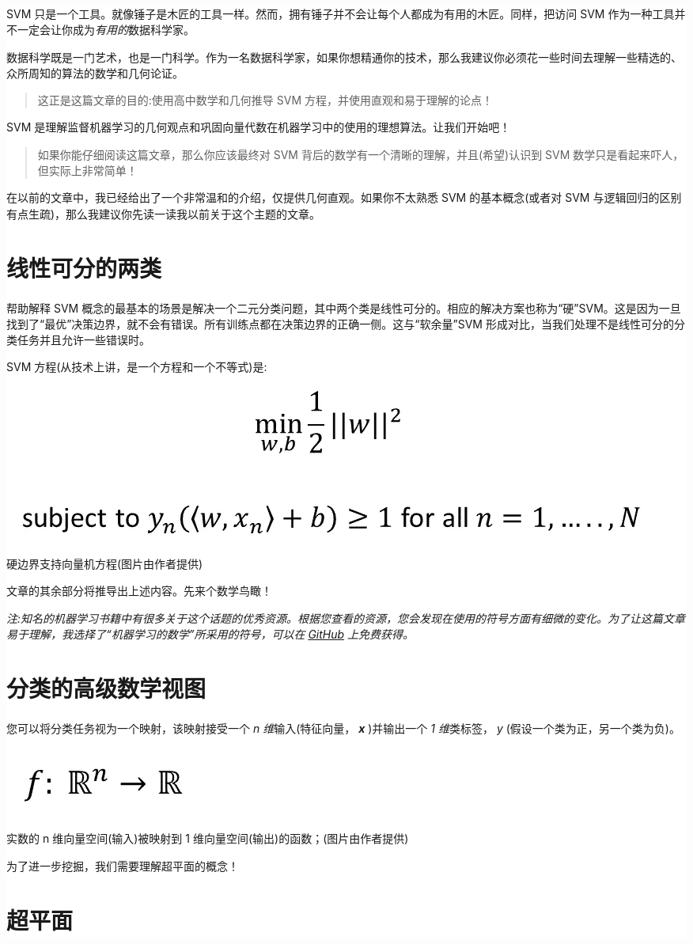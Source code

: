 SVM 只是一个工具。就像锤子是木匠的工具一样。然而，拥有锤子并不会让每个人都成为有用的木匠。同样，把访问 SVM 作为一种工具并不一定会让你成为*有用的*数据科学家。

数据科学既是一门艺术，也是一门科学。作为一名数据科学家，如果你想精通你的技术，那么我建议你必须花一些时间去理解一些精选的、众所周知的算法的数学和几何论证。

> 这正是这篇文章的目的:使用高中数学和几何推导 SVM 方程，并使用直观和易于理解的论点！

SVM 是理解监督机器学习的几何观点和巩固向量代数在机器学习中的使用的理想算法。让我们开始吧！

> 如果你能仔细阅读这篇文章，那么你应该最终对 SVM 背后的数学有一个清晰的理解，并且(希望)认识到 SVM 数学只是看起来吓人，但实际上非常简单！

在以前的文章中，我已经给出了一个非常温和的介绍，仅提供几何直观。如果你不太熟悉 SVM 的基本概念(或者对 SVM 与逻辑回归的区别有点生疏)，那么我建议你先读一读我以前关于这个主题的文章。

</understand-support-vector-machines-6cc9e4a15e7e>  

# 线性可分的两类

帮助解释 SVM 概念的最基本的场景是解决一个二元分类问题，其中两个类是线性可分的。相应的解决方案也称为“硬”SVM。这是因为一旦找到了“最优”决策边界，就不会有错误。所有训练点都在决策边界的正确一侧。这与“软余量”SVM 形成对比，当我们处理不是线性可分的分类任务并且允许一些错误时。

SVM 方程(从技术上讲，是一个方程和一个不等式)是:

![](img/5385f9a0f1591e2f35017bd3fd61491b.png)

硬边界支持向量机方程(图片由作者提供)

文章的其余部分将推导出上述内容。先来个数学鸟瞰！

*注:知名的机器学习书籍中有很多关于这个话题的优秀资源。根据您查看的资源，您会发现在使用的符号方面有细微的变化。为了让这篇文章易于理解，我选择了“机器学习的数学”所采用的符号，可以在* [*GitHub*](https://github.com/mml-book/mml-book.github.io/tree/master/book) *上免费获得。*

# 分类的高级数学视图

您可以将分类任务视为一个映射，该映射接受一个 *n 维*输入(特征向量， ***x*** )并输出一个 *1 维*类标签， *y* (假设一个类为正，另一个类为负)。

![](img/4bda54ab436a1a00fb825c4ca55316e3.png)

实数的 n 维向量空间(输入)被映射到 1 维向量空间(输出)的函数；(图片由作者提供)

为了进一步挖掘，我们需要理解超平面的概念！

# **超平面**

